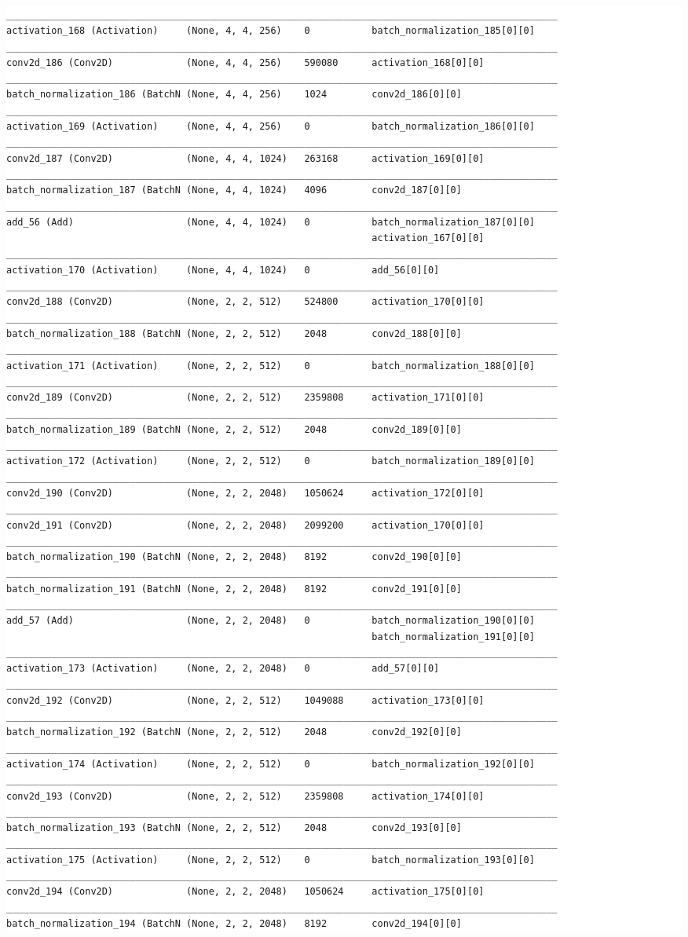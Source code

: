    __________________________________________________________________________________________________
    activation_168 (Activation)     (None, 4, 4, 256)    0           batch_normalization_185[0][0]    
    __________________________________________________________________________________________________
    conv2d_186 (Conv2D)             (None, 4, 4, 256)    590080      activation_168[0][0]             
    __________________________________________________________________________________________________
    batch_normalization_186 (BatchN (None, 4, 4, 256)    1024        conv2d_186[0][0]                 
    __________________________________________________________________________________________________
    activation_169 (Activation)     (None, 4, 4, 256)    0           batch_normalization_186[0][0]    
    __________________________________________________________________________________________________
    conv2d_187 (Conv2D)             (None, 4, 4, 1024)   263168      activation_169[0][0]             
    __________________________________________________________________________________________________
    batch_normalization_187 (BatchN (None, 4, 4, 1024)   4096        conv2d_187[0][0]                 
    __________________________________________________________________________________________________
    add_56 (Add)                    (None, 4, 4, 1024)   0           batch_normalization_187[0][0]    
                                                                     activation_167[0][0]             
    __________________________________________________________________________________________________
    activation_170 (Activation)     (None, 4, 4, 1024)   0           add_56[0][0]                     
    __________________________________________________________________________________________________
    conv2d_188 (Conv2D)             (None, 2, 2, 512)    524800      activation_170[0][0]             
    __________________________________________________________________________________________________
    batch_normalization_188 (BatchN (None, 2, 2, 512)    2048        conv2d_188[0][0]                 
    __________________________________________________________________________________________________
    activation_171 (Activation)     (None, 2, 2, 512)    0           batch_normalization_188[0][0]    
    __________________________________________________________________________________________________
    conv2d_189 (Conv2D)             (None, 2, 2, 512)    2359808     activation_171[0][0]             
    __________________________________________________________________________________________________
    batch_normalization_189 (BatchN (None, 2, 2, 512)    2048        conv2d_189[0][0]                 
    __________________________________________________________________________________________________
    activation_172 (Activation)     (None, 2, 2, 512)    0           batch_normalization_189[0][0]    
    __________________________________________________________________________________________________
    conv2d_190 (Conv2D)             (None, 2, 2, 2048)   1050624     activation_172[0][0]             
    __________________________________________________________________________________________________
    conv2d_191 (Conv2D)             (None, 2, 2, 2048)   2099200     activation_170[0][0]             
    __________________________________________________________________________________________________
    batch_normalization_190 (BatchN (None, 2, 2, 2048)   8192        conv2d_190[0][0]                 
    __________________________________________________________________________________________________
    batch_normalization_191 (BatchN (None, 2, 2, 2048)   8192        conv2d_191[0][0]                 
    __________________________________________________________________________________________________
    add_57 (Add)                    (None, 2, 2, 2048)   0           batch_normalization_190[0][0]    
                                                                     batch_normalization_191[0][0]    
    __________________________________________________________________________________________________
    activation_173 (Activation)     (None, 2, 2, 2048)   0           add_57[0][0]                     
    __________________________________________________________________________________________________
    conv2d_192 (Conv2D)             (None, 2, 2, 512)    1049088     activation_173[0][0]             
    __________________________________________________________________________________________________
    batch_normalization_192 (BatchN (None, 2, 2, 512)    2048        conv2d_192[0][0]                 
    __________________________________________________________________________________________________
    activation_174 (Activation)     (None, 2, 2, 512)    0           batch_normalization_192[0][0]    
    __________________________________________________________________________________________________
    conv2d_193 (Conv2D)             (None, 2, 2, 512)    2359808     activation_174[0][0]             
    __________________________________________________________________________________________________
    batch_normalization_193 (BatchN (None, 2, 2, 512)    2048        conv2d_193[0][0]                 
    __________________________________________________________________________________________________
    activation_175 (Activation)     (None, 2, 2, 512)    0           batch_normalization_193[0][0]    
    __________________________________________________________________________________________________
    conv2d_194 (Conv2D)             (None, 2, 2, 2048)   1050624     activation_175[0][0]             
    __________________________________________________________________________________________________
    batch_normalization_194 (BatchN (None, 2, 2, 2048)   8192        conv2d_194[0][0]                 